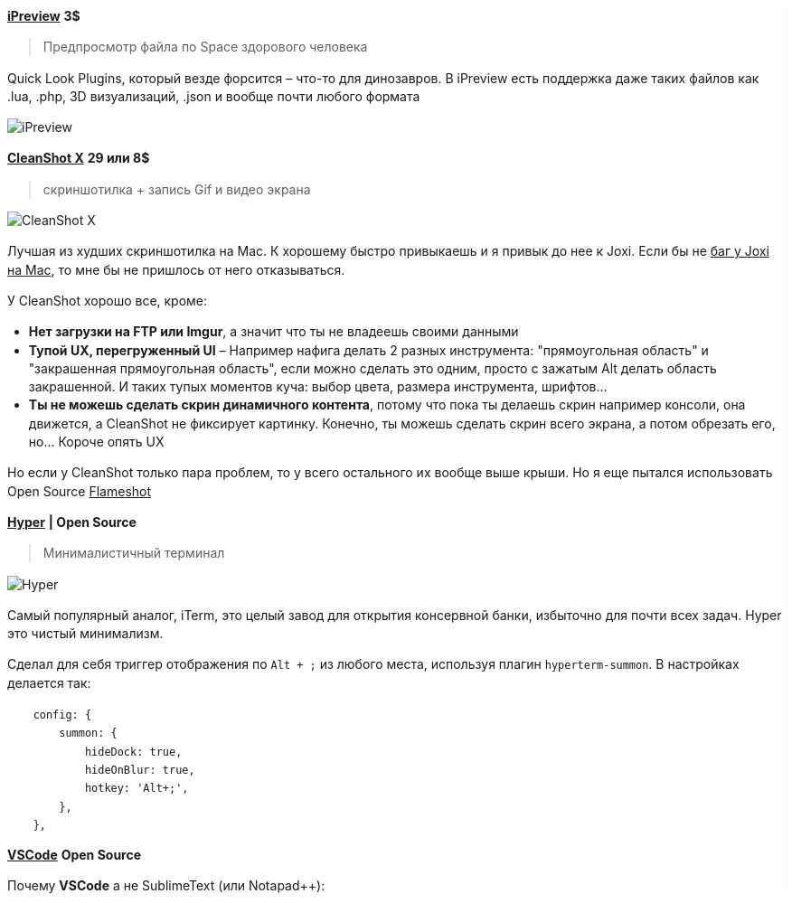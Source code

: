 [**iPreview**](https://www.ipreview.app) **3$**

> Предпросмотр файла по Space здорового человека

Quick Look Plugins, который везде форсится – что-то для динозавров. В iPreview есть поддержка даже таких файлов как .lua, .php, 3D визуализаций, .json и вообще почти любого формата

![iPreview](https://i.imgur.com/HeVMFcf.gif)

[**CleanShot X**](https://cleanshot.com/pricing) **29 или 8$**

> скриншотилка + запись Gif и видео экрана

![CleanShot X](https://i.imgur.com/y6NckN0.png)

Лучшая из худших скриншотилка на Mac. К хорошему быстро привыкаешь и я привык до нее к Joxi. Если бы не [баг у Joxi на Mac](https://joxi.userecho.com/ru/communities/1/topics/9075-network-lag-iz-za-joxi-na-mac-os), то мне бы не пришлось от него отказываться.

У CleanShot хорошо все, кроме:

* **Нет загрузки на FTP или Imgur**, а значит что ты не владеешь своими данными
* **Тупой UX, перегруженный UI** – Например нафига делать 2 разных инструмента: "прямоугольная область" и "закрашенная прямоугольная область", если можно сделать это одним, просто с зажатым Alt делать область закрашенной. И таких тупых моментов куча: выбор цвета, размера инструмента, шрифтов...
* **Ты не можешь сделать скрин динамичного контента**, потому что пока ты делаешь скрин например консоли, она движется, а CleanShot не фиксирует картинку. Конечно, ты можешь сделать скрин всего экрана, а потом обрезать его, но... Короче опять UX

Но если у CleanShot только пара проблем, то у всего остального их вообще выше крыши. Но я еще пытался использовать Open Source [Flameshot](https://flameshot.org)

[**Hyper**](https://hyper.is) **| Open Source**

> Минималистичный терминал

![Hyper](https://i.imgur.com/lEWWhb2.png)

Самый популярный аналог, iTerm, это целый завод для открытия консервной банки, избыточно для почти всех задач. Hyper это чистый минимализм.

Сделал для себя триггер отображения по `Alt + ;` из любого места, используя плагин `hyperterm-summon`. В настройках делается так:

```
	config: {
		summon: {
			hideDock: true,
			hideOnBlur: true,
			hotkey: 'Alt+;',
		},
	},
```

[**VSCode**](https://code.visualstudio.com) **Open Source**

Почему **VSCode** а не SublimeText (или Notapad++):

